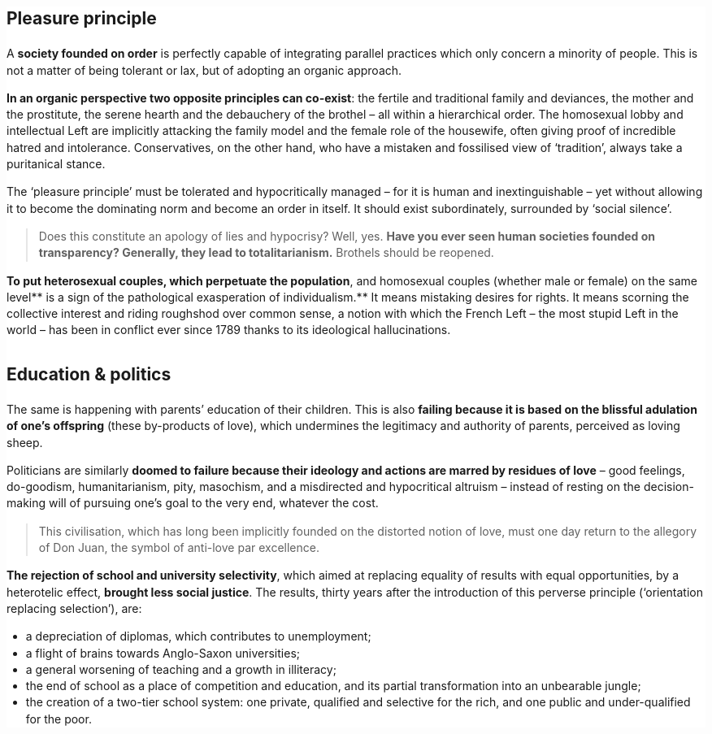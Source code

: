 
## Pleasure principle

A **society founded on order** is perfectly capable of integrating parallel practices which only concern a minority of people. This is not a matter of being tolerant or lax, but of adopting an organic approach.

**In an organic perspective two opposite principles can co-exist**: the fertile and traditional family and deviances, the mother and the prostitute, the serene hearth and the debauchery of the brothel – all within a hierarchical order. The homosexual lobby and intellectual Left are implicitly attacking the family model and the female role of the housewife, often giving proof of incredible hatred and intolerance. Conservatives, on the other hand, who have a mistaken and fossilised view of ‘tradition’, always take a puritanical stance.

The ‘pleasure principle’ must be tolerated and hypocritically managed – for it is human and inextinguishable – yet without allowing it to become the dominating norm and become an order in itself. It should exist subordinately, surrounded by ‘social silence’.

> Does this constitute an apology of lies and hypocrisy? Well, yes. **Have you ever seen human societies founded on transparency? Generally, they lead to totalitarianism.** Brothels should be reopened.

**To put heterosexual couples, which perpetuate the population**, and homosexual couples (whether male or female) on the same level** is a sign of the pathological exasperation of individualism.** It means mistaking desires for rights. It means scorning the collective interest and riding roughshod over common sense, a notion with which the French Left – the most stupid Left in the world – has been in conflict ever since 1789 thanks to its ideological hallucinations.

## Education & politics

The same is happening with parents’ education of their children. This is also **failing because it is based on the blissful adulation of one’s offspring** (these by-products of love), which undermines the legitimacy and authority of parents, perceived as loving sheep.

Politicians are similarly **doomed to failure because their ideology and actions are marred by residues of love** – good feelings, do-goodism, humanitarianism, pity, masochism, and a misdirected and hypocritical altruism – instead of resting on the decision-making will of pursuing one’s goal to the very end, whatever the cost.

> This civilisation, which has long been implicitly founded on the distorted notion of love, must one day return to the allegory of Don Juan, the symbol of anti-love par excellence.

**The rejection of school and university selectivity**, which aimed at replacing equality of results with equal opportunities, by a heterotelic effect, **brought less social justice**. The results, thirty years after the introduction of this perverse principle (‘orientation replacing selection’), are:

- a depreciation of diplomas, which contributes to unemployment;
- a flight of brains towards Anglo-Saxon universities;
- a general worsening of teaching and a growth in illiteracy;
- the end of school as a place of competition and education, and its partial transformation into an unbearable jungle;
- the creation of a two-tier school system: one private, qualified and selective for the rich, and one public and under-qualified for the poor.
